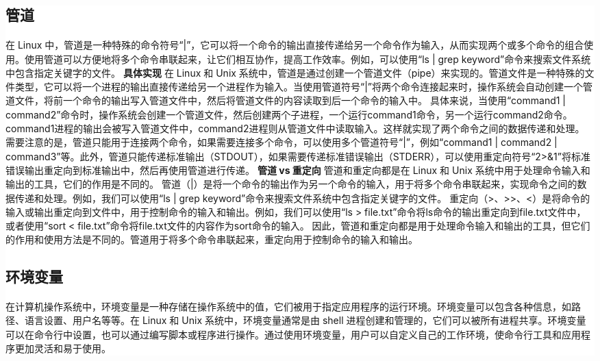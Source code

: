 ## 管道
在 Linux 中，管道是一种特殊的命令符号“|”，它可以将一个命令的输出直接传递给另一个命令作为输入，从而实现两个或多个命令的组合使用。使用管道可以方便地将多个命令串联起来，让它们相互协作，提高工作效率。例如，可以使用“ls | grep keyword”命令来搜索文件系统中包含指定关键字的文件。
**具体实现**
在 Linux 和 Unix 系统中，管道是通过创建一个管道文件（pipe）来实现的。管道文件是一种特殊的文件类型，它可以将一个进程的输出直接传递给另一个进程作为输入。当使用管道符号“|”将两个命令连接起来时，操作系统会自动创建一个管道文件，将前一个命令的输出写入管道文件中，然后将管道文件的内容读取到后一个命令的输入中。
具体来说，当使用“command1 | command2”命令时，操作系统会创建一个管道文件，然后创建两个子进程，一个运行command1命令，另一个运行command2命令。command1进程的输出会被写入管道文件中，command2进程则从管道文件中读取输入。这样就实现了两个命令之间的数据传递和处理。
需要注意的是，管道只能用于连接两个命令，如果需要连接多个命令，可以使用多个管道符号“|”，例如“command1 | command2 | command3”等。此外，管道只能传递标准输出（STDOUT），如果需要传递标准错误输出（STDERR），可以使用重定向符号“2>&1”将标准错误输出重定向到标准输出中，然后再使用管道进行传递。
**管道 vs 重定向**
管道和重定向都是在 Linux 和 Unix 系统中用于处理命令输入和输出的工具，它们的作用是不同的。
管道（|）是将一个命令的输出作为另一个命令的输入，用于将多个命令串联起来，实现命令之间的数据传递和处理。例如，我们可以使用“ls | grep keyword”命令来搜索文件系统中包含指定关键字的文件。
重定向（>、>>、<）是将命令的输入或输出重定向到文件中，用于控制命令的输入和输出。例如，我们可以使用“ls > file.txt”命令将ls命令的输出重定向到file.txt文件中，或者使用“sort < file.txt”命令将file.txt文件的内容作为sort命令的输入。
因此，管道和重定向都是用于处理命令输入和输出的工具，但它们的作用和使用方法是不同的。管道用于将多个命令串联起来，重定向用于控制命令的输入和输出。


## 环境变量
在计算机操作系统中，环境变量是一种存储在操作系统中的值，它们被用于指定应用程序的运行环境。环境变量可以包含各种信息，如路径、语言设置、用户名等等。在 Linux 和 Unix 系统中，环境变量通常是由 shell 进程创建和管理的，它们可以被所有进程共享。环境变量可以在命令行中设置，也可以通过编写脚本或程序进行操作。通过使用环境变量，用户可以自定义自己的工作环境，使命令行工具和应用程序更加灵活和易于使用。

